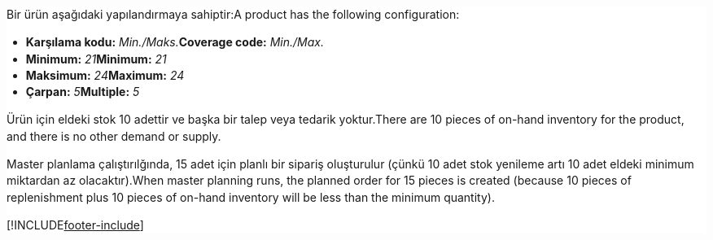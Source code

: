 <span data-ttu-id="241c9-175">Bir ürün aşağıdaki yapılandırmaya sahiptir:</span><span class="sxs-lookup"><span data-stu-id="241c9-175">A product has the following configuration:</span></span>

- <span data-ttu-id="241c9-176">**Karşılama kodu:** *Min./Maks.*</span><span class="sxs-lookup"><span data-stu-id="241c9-176">**Coverage code:** *Min./Max.*</span></span>
- <span data-ttu-id="241c9-177">**Minimum:** *21*</span><span class="sxs-lookup"><span data-stu-id="241c9-177">**Minimum:** *21*</span></span>
- <span data-ttu-id="241c9-178">**Maksimum:** *24*</span><span class="sxs-lookup"><span data-stu-id="241c9-178">**Maximum:** *24*</span></span>
- <span data-ttu-id="241c9-179">**Çarpan:** *5*</span><span class="sxs-lookup"><span data-stu-id="241c9-179">**Multiple:** *5*</span></span>

<span data-ttu-id="241c9-180">Ürün için eldeki stok 10 adettir ve başka bir talep veya tedarik yoktur.</span><span class="sxs-lookup"><span data-stu-id="241c9-180">There are 10 pieces of on-hand inventory for the product, and there is no other demand or supply.</span></span>

<span data-ttu-id="241c9-181">Master planlama çalıştırılğında, 15 adet için planlı bir sipariş oluşturulur (çünkü 10 adet stok yenileme artı 10 adet eldeki minimum miktardan az olacaktır).</span><span class="sxs-lookup"><span data-stu-id="241c9-181">When master planning runs, the planned order for 15 pieces is created (because 10 pieces of replenishment plus 10 pieces of on-hand inventory will be less than the minimum quantity).</span></span>

[!INCLUDE[footer-include](../../../includes/footer-banner.md)]
